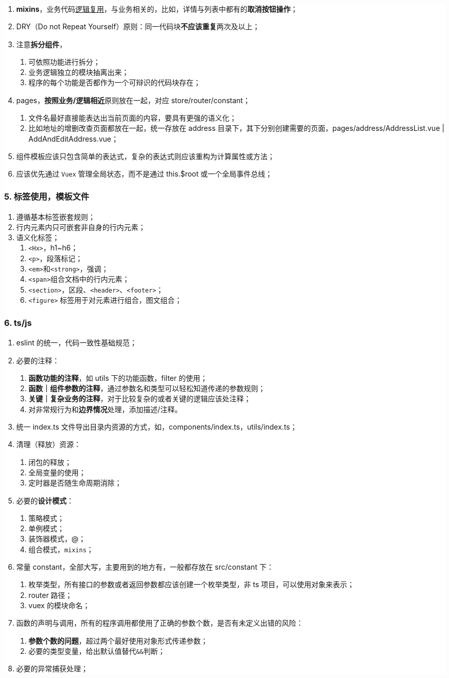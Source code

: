    1. **mixins**，业务代码[逻辑复用](https://cn.vuejs.org/v2/guide/mixins.html)，与业务相关的，比如，详情与列表中都有的**取消按钮操作**；
   2. DRY（Do not Repeat Yourself）原则：同一代码块**不应该重复**两次及以上；
   3. 注意**拆分组件**，
      1. 可依照功能进行拆分；
      2. 业务逻辑独立的模块抽离出来；
      3. 程序的每个功能是否都作为一个可辩识的代码块存在；

7. pages，**按照业务/逻辑相近**原则放在一起，对应 store/router/constant；

   1. 文件名最好直接能表达出当前页面的内容，要具有更强的语义化；
   2. 比如地址的增删改查页面都放在一起，统一存放在 address 目录下，其下分别创建需要的页面，pages/address/AddressList.vue | AddAndEditAddress.vue；

8. 组件模板应该只包含简单的表达式，复杂的表达式则应该重构为计算属性或方法；
9. 应该优先通过 `Vuex` 管理全局状态，而不是通过 this.\$root 或一个全局事件总线；

### 5. 标签使用，模板文件

1. 遵循基本标签嵌套规则；
2. 行内元素内只可嵌套非自身的行内元素；
3. 语义化标签；
   1. `<Hx>`，h1~h6；
   2. `<p>`，段落标记；
   3. `<em>`和`<strong>`，强调；
   4. `<span>`组合文档中的行内元素；
   5. `<section>`，区段、`<header>`、`<footer>`；
   6. `<figure>` 标签用于对元素进行组合，图文组合；

### 6. ts/js

1. eslint 的统一，代码一致性基础规范；
2. 必要的注释：

   1. **函数功能的注释**，如 utils 下的功能函数，filter 的使用；
   2. **函数｜组件参数的注释**，通过参数名和类型可以轻松知道传递的参数规则；
   3. **关键｜复杂业务的注释**，对于比较复杂的或者关键的逻辑应该处注释；
   4. 对非常规行为和**边界情况**处理，添加描述/注释。

3. 统一 index.ts 文件导出目录内资源的方式，如，components/index.ts，utils/index.ts；
4. 清理（释放）资源：
   1. 闭包的释放；
   2. 全局变量的使用；
   3. 定时器是否随生命周期消除；
5. 必要的**设计模式**：
   1. 策略模式；
   2. 单例模式；
   3. 装饰器模式，@；
   4. 组合模式，`mixins`；
6. 常量 constant，全部大写，主要用到的地方有，一般都存放在 src/constant 下：
   1. 枚举类型，所有接口的参数或者返回参数都应该创建一个枚举类型，非 ts 项目，可以使用对象来表示；
   2. router 路径；
   3. vuex 的模块命名；
7. 函数的声明与调用，所有的程序调用都使用了正确的参数个数，是否有未定义出错的风险：
   1. **参数个数的问题**，超过两个最好使用对象形式传递参数；
   2. 必要的类型变量，给出默认值替代`&&`判断；
8. 必要的异常捕获处理；
